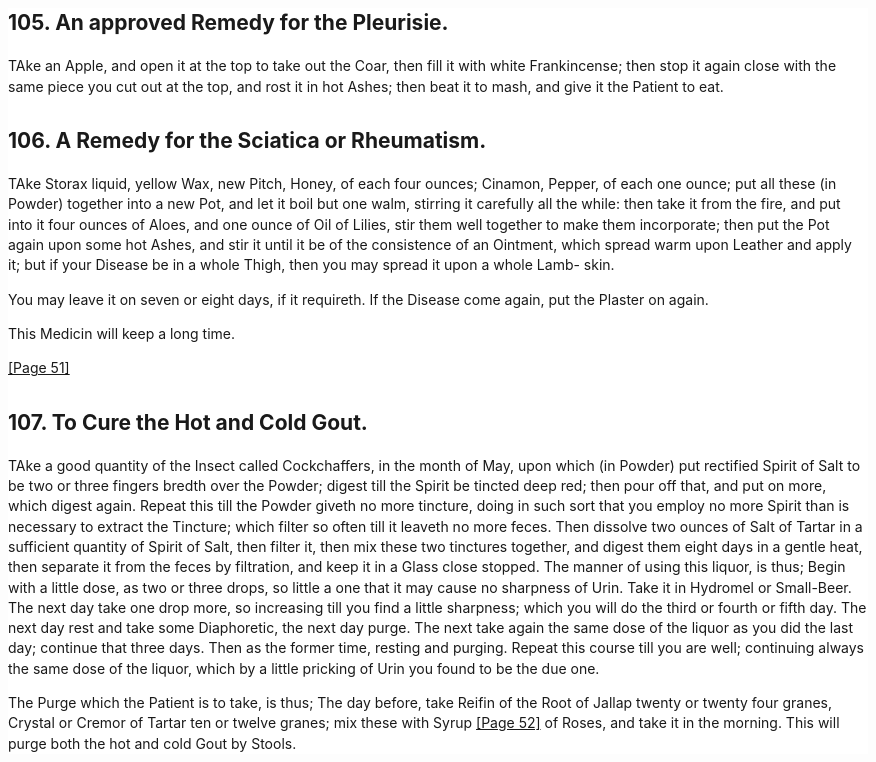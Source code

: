 ## 105\. An approved Remedy for the Pleurisie.

TAke an Apple, and open it at the top to take out the Coar, then fill it with
white Frankin­cense; then stop it again close with the same piece you cut out
at the top, and rost it in hot Ashes; then beat it to mash, and give it the
Patient to eat.

## 106\. A Remedy for the Sciatica or Rheumatism.

TAke Storax liquid, yellow Wax, new Pitch, Honey, of each four ounces;
Cinamon, Pep­per, of each one ounce; put all these (in Powder) together into a
new Pot, and let it boil but one walm, stirring it carefully all the while:
then take it from the fire, and put into it four ounces of Aloes, and one
ounce of Oil of Lilies, stir them well together to make them incorporate; then
put the Pot again upon some hot Ashes, and stir it until it be of the
consistence of an Ointment, which spread warm upon Leather and apply it; but
if your Disease be in a whole Thigh, then you may spread it upon a whole Lamb-
skin.

You may leave it on seven or eight days, if it requireth. If the Disease come
again, put the Plaster on again.

This Medicin will keep a long time.

[[Page 51]](http://eebo.chadwyck.com/downloadtiff?vid=58478&page=28)

## 107\. To Cure the Hot and Cold Gout.

TAke a good quantity of the Insect called Cock­chaffers, in the month of May,
upon which (in Powder) put rectified Spirit of Salt to be two or three fingers
bredth over the Powder; digest till the Spirit be tincted deep red; then pour
off that, and put on more, which digest again. Re­peat this till the Powder
giveth no more tincture, doing in such sort that you employ no more Spirit
than is necessary to extract the Tincture; which filter so often till it
leaveth no more feces. Then dissolve two ounces of Salt of Tartar in a
sufficient quantity of Spirit of Salt, then filter it, then mix these two
tinctures together, and digest them eight days in a gentle heat, then separate
it from the feces by filtration, and keep it in a Glass close stopped. The
manner of using this liquor, is thus; Begin with a little dose, as two or
three drops, so little a one that it may cause no sharpness of Urin. Take it
in Hydromel or Small-Beer. The next day take one drop more, so increasing till
you find a little sharpness; which you will do the third or fourth or fifth
day. The next day rest and take some Diaphoretic, the next day purge. The next
take again the same dose of the liquor as you did the last day; continue that
three days. Then as the for­mer time, resting and purging. Repeat this course
till you are well; continuing always the same dose of the liquor, which by a
little pricking of Urin you found to be the due one.

The Purge which the Patient is to take, is thus; The day before, take Reifin
of the Root of Jallap twenty or twenty four granes, Crystal or Cremor of
Tartar ten or twelve granes; mix these with Sy­rup [[Page
52]](http://eebo.chadwyck.com/downloadtiff?vid=58478&page=29) of Roses, and
take it in the morning. This will purge both the hot and cold Gout by Stools.
